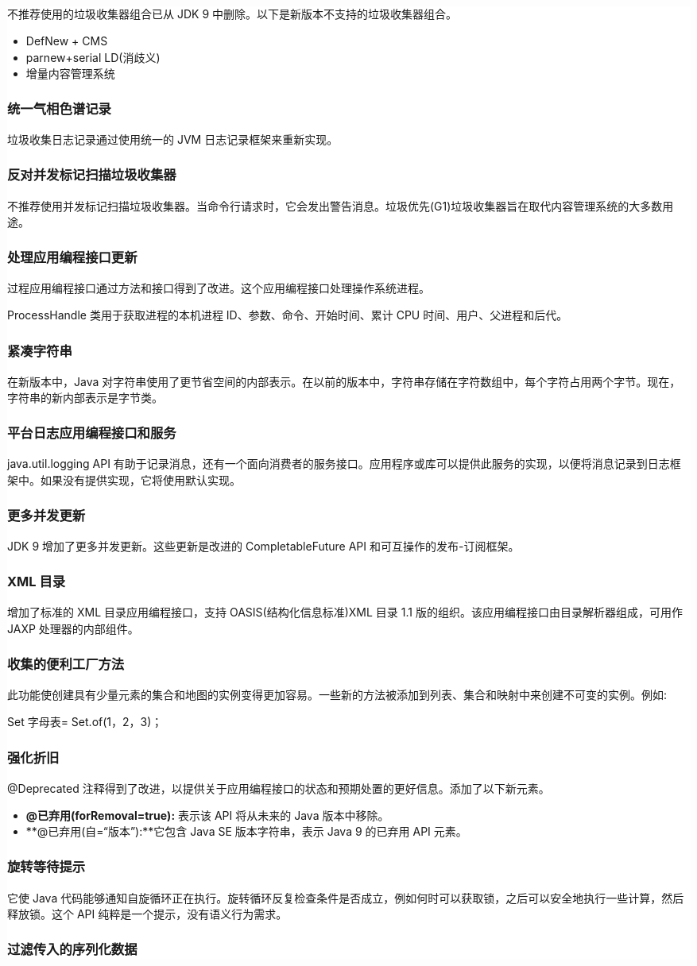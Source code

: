 不推荐使用的垃圾收集器组合已从 JDK 9 中删除。以下是新版本不支持的垃圾收集器组合。

*   DefNew + CMS
*   parnew+serial LD(消歧义)
*   增量内容管理系统

### 统一气相色谱记录

垃圾收集日志记录通过使用统一的 JVM 日志记录框架来重新实现。

### 反对并发标记扫描垃圾收集器

不推荐使用并发标记扫描垃圾收集器。当命令行请求时，它会发出警告消息。垃圾优先(G1)垃圾收集器旨在取代内容管理系统的大多数用途。

### 处理应用编程接口更新

过程应用编程接口通过方法和接口得到了改进。这个应用编程接口处理操作系统进程。

ProcessHandle 类用于获取进程的本机进程 ID、参数、命令、开始时间、累计 CPU 时间、用户、父进程和后代。

### 紧凑字符串

在新版本中，Java 对字符串使用了更节省空间的内部表示。在以前的版本中，字符串存储在字符数组中，每个字符占用两个字节。现在，字符串的新内部表示是字节类。

### 平台日志应用编程接口和服务

java.util.logging API 有助于记录消息，还有一个面向消费者的服务接口。应用程序或库可以提供此服务的实现，以便将消息记录到日志框架中。如果没有提供实现，它将使用默认实现。

### 更多并发更新

JDK 9 增加了更多并发更新。这些更新是改进的 CompletableFuture API 和可互操作的发布-订阅框架。

### XML 目录

增加了标准的 XML 目录应用编程接口，支持 OASIS(结构化信息标准)XML 目录 1.1 版的组织。该应用编程接口由目录解析器组成，可用作 JAXP 处理器的内部组件。

### 收集的便利工厂方法

此功能使创建具有少量元素的集合和地图的实例变得更加容易。一些新的方法被添加到列表、集合和映射中来创建不可变的实例。例如:

Set <string>字母表= Set.of(1，2，3)；</string>

### 强化折旧

@Deprecated 注释得到了改进，以提供关于应用编程接口的状态和预期处置的更好信息。添加了以下新元素。

*   **@已弃用(forRemoval=true):** 表示该 API 将从未来的 Java 版本中移除。
*   **@已弃用(自=“版本”):**它包含 Java SE 版本字符串，表示 Java 9 的已弃用 API 元素。

### 旋转等待提示

它使 Java 代码能够通知自旋循环正在执行。旋转循环反复检查条件是否成立，例如何时可以获取锁，之后可以安全地执行一些计算，然后释放锁。这个 API 纯粹是一个提示，没有语义行为需求。

### 过滤传入的序列化数据
